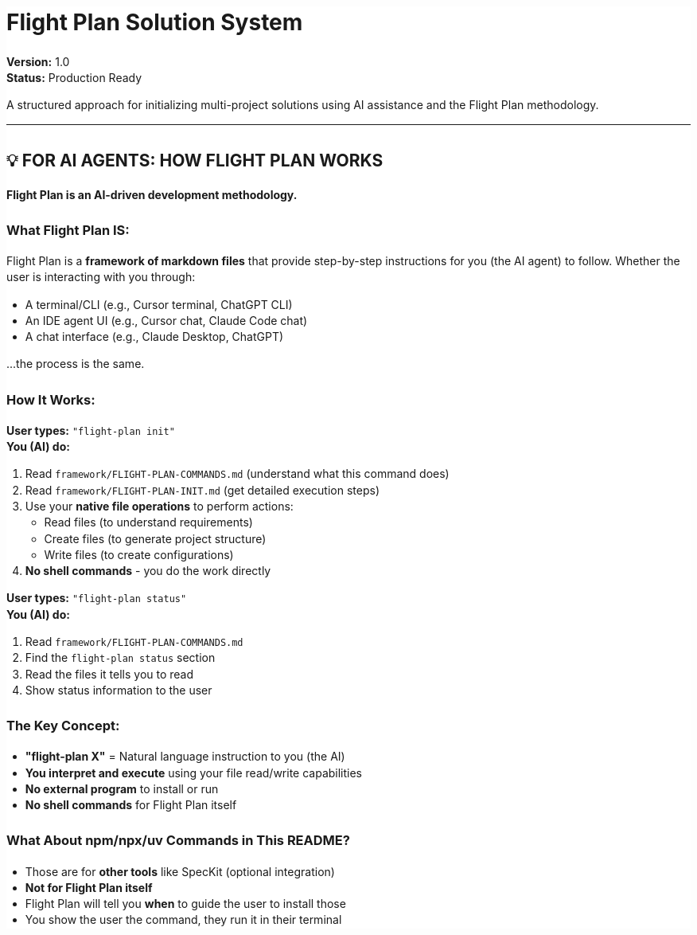 # Flight Plan Solution System

**Version:** 1.0  
**Status:** Production Ready

A structured approach for initializing multi-project solutions using AI assistance and the Flight Plan methodology.

---

## 💡 FOR AI AGENTS: HOW FLIGHT PLAN WORKS

**Flight Plan is an AI-driven development methodology.**

### What Flight Plan IS:
Flight Plan is a **framework of markdown files** that provide step-by-step instructions for you (the AI agent) to follow. Whether the user is interacting with you through:
- A terminal/CLI (e.g., Cursor terminal, ChatGPT CLI)
- An IDE agent UI (e.g., Cursor chat, Claude Code chat)
- A chat interface (e.g., Claude Desktop, ChatGPT)

...the process is the same.

### How It Works:

**User types:** `"flight-plan init"`  
**You (AI) do:**
1. Read `framework/FLIGHT-PLAN-COMMANDS.md` (understand what this command does)
2. Read `framework/FLIGHT-PLAN-INIT.md` (get detailed execution steps)
3. Use your **native file operations** to perform actions:
   - Read files (to understand requirements)
   - Create files (to generate project structure)
   - Write files (to create configurations)
4. **No shell commands** - you do the work directly

**User types:** `"flight-plan status"`  
**You (AI) do:**
1. Read `framework/FLIGHT-PLAN-COMMANDS.md`
2. Find the `flight-plan status` section
3. Read the files it tells you to read
4. Show status information to the user

### The Key Concept:
- **"flight-plan X"** = Natural language instruction to you (the AI)
- **You interpret and execute** using your file read/write capabilities
- **No external program** to install or run
- **No shell commands** for Flight Plan itself

### What About npm/npx/uv Commands in This README?
- Those are for **other tools** like SpecKit (optional integration)
- **Not for Flight Plan itself**
- Flight Plan will tell you **when** to guide the user to install those
- You show the user the command, they run it in their terminal
